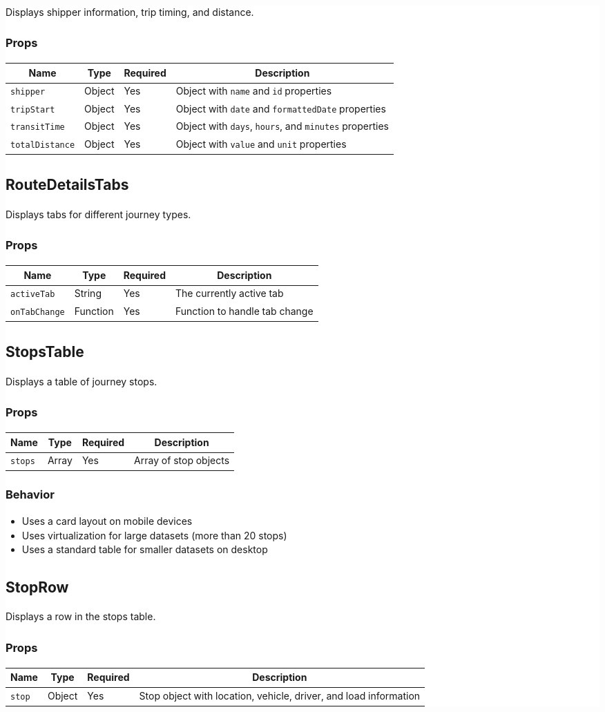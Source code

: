 Displays shipper information, trip timing, and distance.

### Props

| Name | Type | Required | Description |
|------|------|----------|-------------|
| `shipper` | Object | Yes | Object with `name` and `id` properties |
| `tripStart` | Object | Yes | Object with `date` and `formattedDate` properties |
| `transitTime` | Object | Yes | Object with `days`, `hours`, and `minutes` properties |
| `totalDistance` | Object | Yes | Object with `value` and `unit` properties |

## RouteDetailsTabs

Displays tabs for different journey types.

### Props

| Name | Type | Required | Description |
|------|------|----------|-------------|
| `activeTab` | String | Yes | The currently active tab |
| `onTabChange` | Function | Yes | Function to handle tab change |

## StopsTable

Displays a table of journey stops.

### Props

| Name | Type | Required | Description |
|------|------|----------|-------------|
| `stops` | Array | Yes | Array of stop objects |

### Behavior

- Uses a card layout on mobile devices
- Uses virtualization for large datasets (more than 20 stops)
- Uses a standard table for smaller datasets on desktop

## StopRow

Displays a row in the stops table.

### Props

| Name | Type | Required | Description |
|------|------|----------|-------------|
| `stop` | Object | Yes | Stop object with location, vehicle, driver, and load information |
